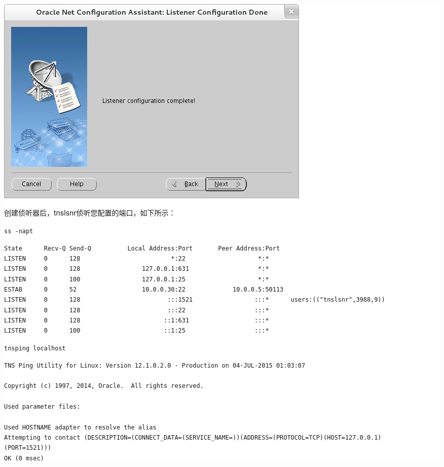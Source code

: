![oracle-net-listener8](../Contents/oracle-net-listener8.png)

创建侦听器后，tnslsnr侦听您配置的端口，如下所示：

`ss -napt`

```
State      Recv-Q Send-Q          Local Address:Port       Peer Address:Port
LISTEN     0      128                         *:22                    *:*
LISTEN     0      128                 127.0.0.1:631                   *:*
LISTEN     0      100                 127.0.0.1:25                    *:*
ESTAB      0      52                  10.0.0.30:22             10.0.0.5:50113
LISTEN     0      128                        :::1521                 :::*      users:(("tnslsnr",3988,9))
LISTEN     0      128                        :::22                   :::*
LISTEN     0      128                       ::1:631                  :::*
LISTEN     0      100                       ::1:25                   :::*
```

`tnsping localhost`

```
TNS Ping Utility for Linux: Version 12.1.0.2.0 - Production on 04-JUL-2015 01:03:07

Copyright (c) 1997, 2014, Oracle.  All rights reserved.

Used parameter files:

Used HOSTNAME adapter to resolve the alias
Attempting to contact (DESCRIPTION=(CONNECT_DATA=(SERVICE_NAME=))(ADDRESS=(PROTOCOL=TCP)(HOST=127.0.0.1)
(PORT=1521)))
OK (0 msec)
```
